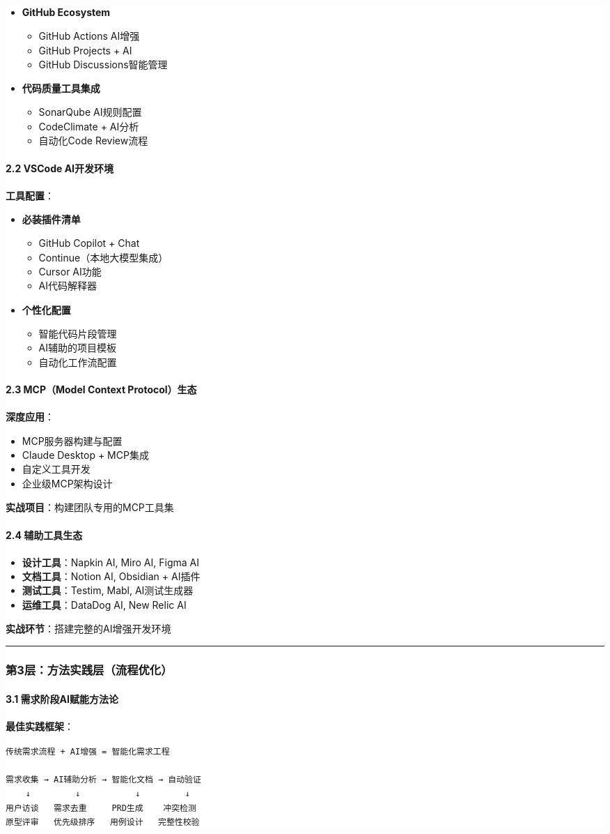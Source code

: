 - **GitHub Ecosystem**
  - GitHub Actions AI增强
  - GitHub Projects + AI
  - GitHub Discussions智能管理

- **代码质量工具集成**
  - SonarQube AI规则配置
  - CodeClimate + AI分析
  - 自动化Code Review流程

#### 2.2 VSCode AI开发环境
**工具配置**：
- **必装插件清单**
  - GitHub Copilot + Chat
  - Continue（本地大模型集成）
  - Cursor AI功能
  - AI代码解释器

- **个性化配置**
  - 智能代码片段管理
  - AI辅助的项目模板
  - 自动化工作流配置

#### 2.3 MCP（Model Context Protocol）生态
**深度应用**：
- MCP服务器构建与配置
- Claude Desktop + MCP集成
- 自定义工具开发
- 企业级MCP架构设计

**实战项目**：构建团队专用的MCP工具集

#### 2.4 辅助工具生态
- **设计工具**：Napkin AI, Miro AI, Figma AI
- **文档工具**：Notion AI, Obsidian + AI插件  
- **测试工具**：Testim, Mabl, AI测试生成器
- **运维工具**：DataDog AI, New Relic AI

**实战环节**：搭建完整的AI增强开发环境

---

### 第3层：方法实践层（流程优化）

#### 3.1 需求阶段AI赋能方法论
**最佳实践框架**：
```
传统需求流程 + AI增强 = 智能化需求工程

需求收集 → AI辅助分析 → 智能化文档 → 自动验证
    ↓         ↓           ↓         ↓
用户访谈   需求去重     PRD生成    冲突检测
原型评审   优先级排序   用例设计   完整性校验
```
